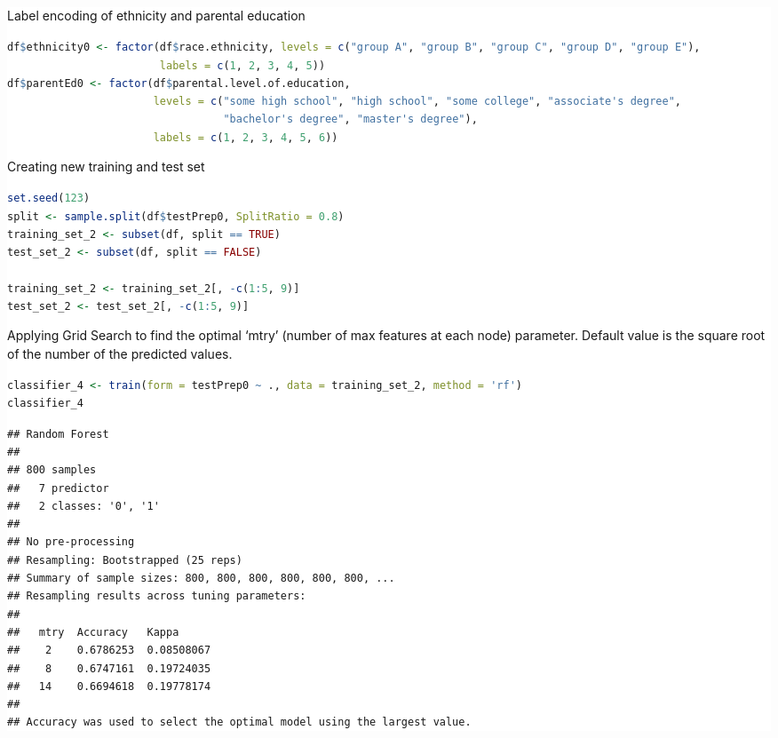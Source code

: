 Label encoding of ethnicity and parental education

``` r
df$ethnicity0 <- factor(df$race.ethnicity, levels = c("group A", "group B", "group C", "group D", "group E"),
                        labels = c(1, 2, 3, 4, 5))
df$parentEd0 <- factor(df$parental.level.of.education, 
                       levels = c("some high school", "high school", "some college", "associate's degree",
                                  "bachelor's degree", "master's degree"), 
                       labels = c(1, 2, 3, 4, 5, 6))
```

Creating new training and test set

``` r
set.seed(123)
split <- sample.split(df$testPrep0, SplitRatio = 0.8)
training_set_2 <- subset(df, split == TRUE)
test_set_2 <- subset(df, split == FALSE)

training_set_2 <- training_set_2[, -c(1:5, 9)]
test_set_2 <- test_set_2[, -c(1:5, 9)]
```

Applying Grid Search to find the optimal ‘mtry’ (number of max features
at each node) parameter. Default value is the square root of the number
of the predicted values.

``` r
classifier_4 <- train(form = testPrep0 ~ ., data = training_set_2, method = 'rf')
classifier_4
```

    ## Random Forest 
    ## 
    ## 800 samples
    ##   7 predictor
    ##   2 classes: '0', '1' 
    ## 
    ## No pre-processing
    ## Resampling: Bootstrapped (25 reps) 
    ## Summary of sample sizes: 800, 800, 800, 800, 800, 800, ... 
    ## Resampling results across tuning parameters:
    ## 
    ##   mtry  Accuracy   Kappa     
    ##    2    0.6786253  0.08508067
    ##    8    0.6747161  0.19724035
    ##   14    0.6694618  0.19778174
    ## 
    ## Accuracy was used to select the optimal model using the largest value.
